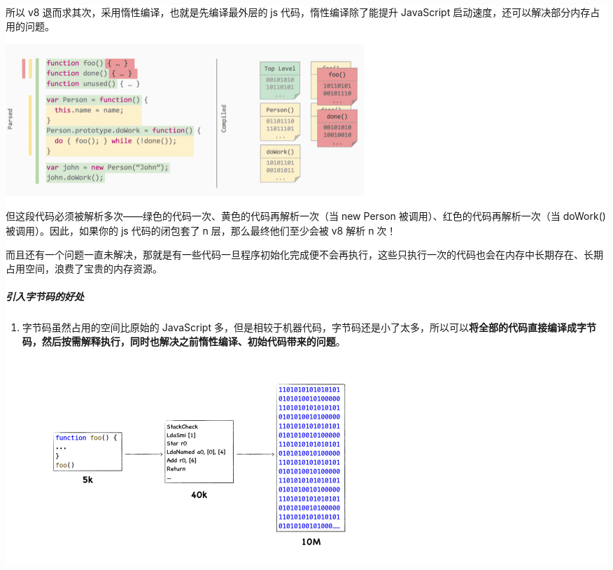 所以 v8 退而求其次，采用惰性编译，也就是先编译最外层的 js 代码，惰性编译除了能提升 JavaScript 启动速度，还可以解决部分内存占用的问题。

<img src="./images/v2-dc4229874fd1638b2edaebed1e4082fd_1440w.png" alt="img" style="zoom:50%;" />

但这段代码必须被解析多次——绿色的代码一次、黄色的代码再解析一次（当 new Person 被调用）、红色的代码再解析一次（当 doWork() 被调用）。因此，如果你的 js 代码的闭包套了 n 层，那么最终他们至少会被 v8 解析 n 次！

而且还有一个问题一直未解决，那就是有一些代码一旦程序初始化完成便不会再执行，这些只执行一次的代码也会在内存中长期存在、长期占用空间，浪费了宝贵的内存资源。

##### 引入字节码的好处

1. 字节码虽然占用的空间比原始的 JavaScript 多，但是相较于机器代码，字节码还是小了太多，所以可以**将全部的代码直接编译成字节码，然后按需解释执行，同时也解决之前惰性编译、初始代码带来的问题**。

   <img src="./images/27d30dbb95e3bb3e55b9bc2a56e14d4b.jpg" alt="img" style="zoom:50%;" />
